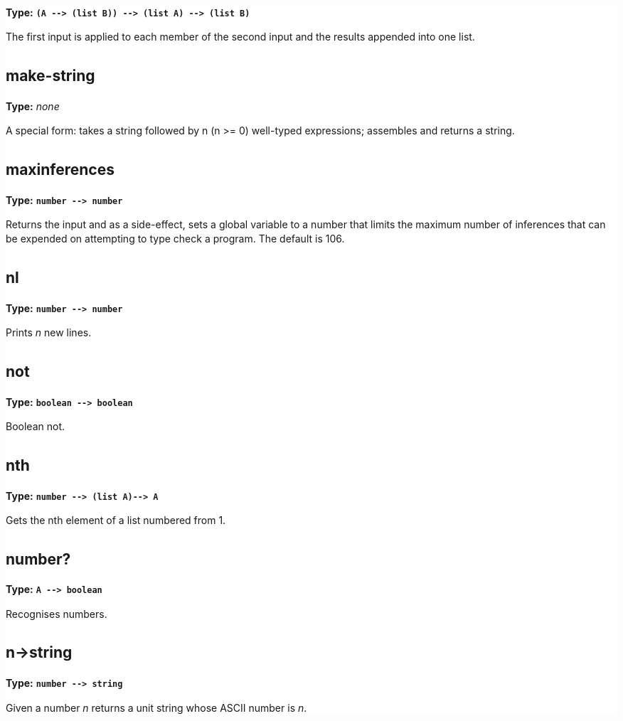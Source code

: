 **Type:** **`(A --> (list B)) --> (list A) --> (list B)`**

The first input is applied to each member of the second input and the results appended into one list.


## make-string

**Type:** *none*

A special form: takes a string followed by n (n >= 0) well-typed expressions; assembles and returns a string.


## maxinferences

**Type:** **`number --> number`**

Returns the input and as a side-effect, sets a global variable to a number that limits the maximum number of inferences that can be expended on attempting to type check a program. The default is 106.


## nl

**Type:** **`number --> number`**

Prints *n* new lines.


## not

**Type:** **`boolean --> boolean`**

Boolean not.


## nth

**Type:** **`number --> (list A)--> A`**

Gets the nth element of a list numbered from 1.


## number?

**Type:** **`A --> boolean`**

Recognises numbers.


## n->string

**Type:** **`number --> string`**

Given a number *n* returns a unit string whose ASCII number is *n*.

